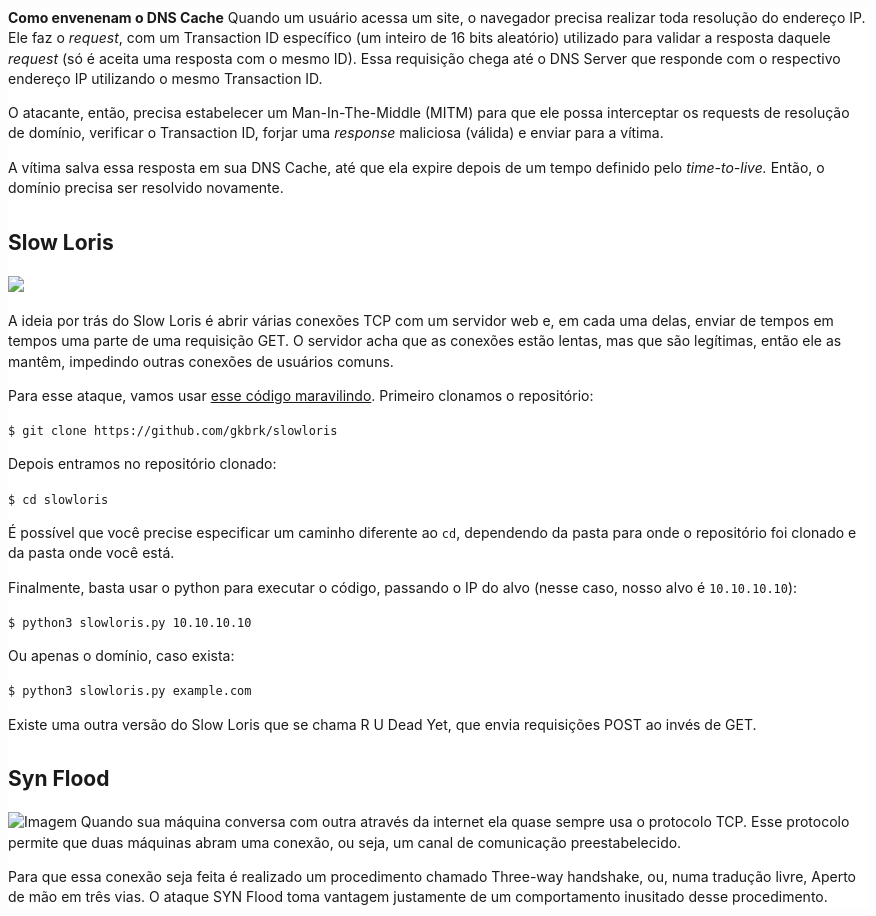 **Como envenenam o DNS Cache**
Quando um usuário acessa um site, o navegador precisa realizar toda resolução do endereço IP. Ele faz o _request_, com um Transaction ID específico (um inteiro de 16 bits aleatório) utilizado para validar a resposta daquele _request_ (só é aceita uma resposta com o mesmo ID). Essa requisição chega até o DNS Server que responde com o respectivo endereço IP utilizando o mesmo Transaction ID.

O atacante, então, precisa estabelecer um Man-In-The-Middle (MITM) para que ele possa interceptar os requests de resolução de domínio, verificar o Transaction ID, forjar uma _response_ maliciosa (válida) e enviar para a vítima.

A vítima salva essa resposta em sua DNS Cache, até que ela expire depois de um tempo definido pelo _time-to-live._ Então, o domínio precisa ser resolvido novamente.
## Slow Loris
![](https://gitbook.ganeshicmc.com/~gitbook/image?url=https%3A%2F%2Fwww.cloudflare.com%2Fimg%2Flearning%2Fddos%2Fddos-slowloris-attack%2Fslowloris-attack-diagram.png&width=768&dpr=4&quality=100&sign=bcafed59&sv=1)

A ideia por trás do Slow Loris é abrir várias conexões TCP com um servidor web e, em cada uma delas, enviar de tempos em tempos uma parte de uma requisição GET. O servidor acha que as conexões estão lentas, mas que são legítimas, então ele as mantêm, impedindo outras conexões de usuários comuns.

Para esse ataque, vamos usar [esse código maravilindo](https://github.com/gkbrk/slowloris). Primeiro clonamos o repositório:
```
$ git clone https://github.com/gkbrk/slowloris
```

Depois entramos no repositório clonado:
```
$ cd slowloris
```

É possível que você precise especificar um caminho diferente ao `cd`, dependendo da pasta para onde o repositório foi clonado e da pasta onde você está.

Finalmente, basta usar o python para executar o código, passando o IP do alvo (nesse caso, nosso alvo é `10.10.10.10`):
```
$ python3 slowloris.py 10.10.10.10
```

Ou apenas o domínio, caso exista:
```
$ python3 slowloris.py example.com
```

Existe uma outra versão do Slow Loris que se chama R U Dead Yet, que envia requisições POST ao invés de GET.
## Syn Flood
![Imagem](https://gitbook.ganeshicmc.com/~gitbook/image?url=https%3A%2F%2Fwww.gta.ufrj.br%2Fgrad%2F15_1%2Fdos%2Fimages%2Fsyn_flood.png&width=768&dpr=4&quality=100&sign=62ad003f&sv=1)
Quando sua máquina conversa com outra através da internet ela quase sempre usa o protocolo TCP. Esse protocolo permite que duas máquinas abram uma conexão, ou seja, um canal de comunicação preestabelecido.

Para que essa conexão seja feita é realizado um procedimento chamado Three-way handshake, ou, numa tradução livre, Aperto de mão em três vias. O ataque SYN Flood toma vantagem justamente de um comportamento inusitado desse procedimento.
